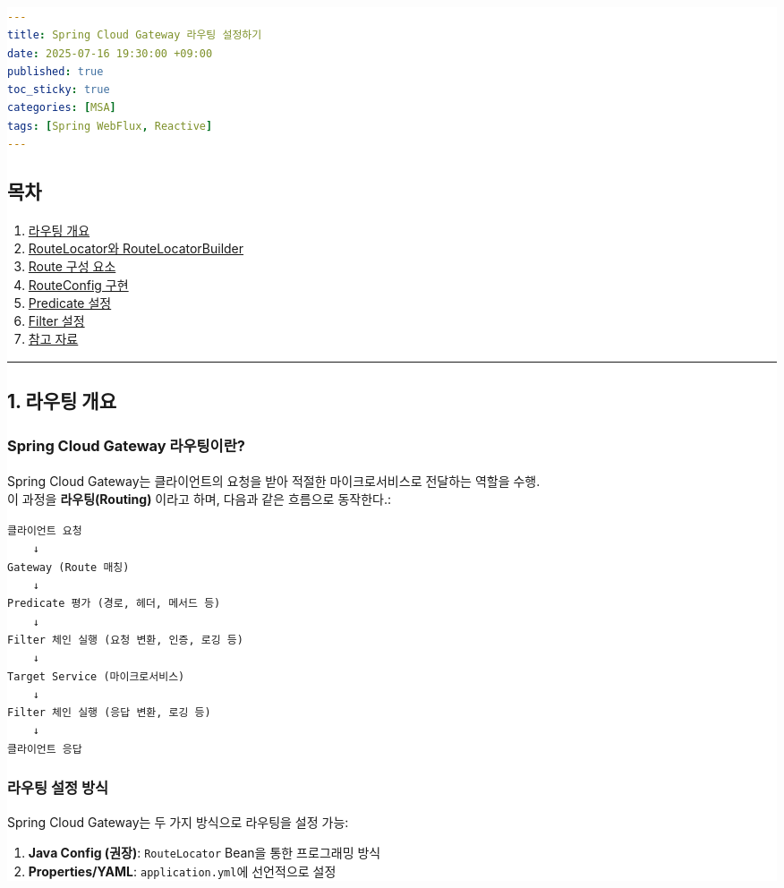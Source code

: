 ```yaml
---
title: Spring Cloud Gateway 라우팅 설정하기
date: 2025-07-16 19:30:00 +09:00
published: true
toc_sticky: true
categories: [MSA]
tags: [Spring WebFlux, Reactive]
---
```


## 목차
1. [라우팅 개요](#1-라우팅-개요)
2. [RouteLocator와 RouteLocatorBuilder](#2-routelocator와-routelocatorbuilder)
3. [Route 구성 요소](#3-route-구성-요소)
4. [RouteConfig 구현](#4-routeconfig-구현)
5. [Predicate 설정](#5-predicate-설정)
6. [Filter 설정](#6-filter-설정)
7. [참고 자료](#7-참고-자료)

---

## 1. 라우팅 개요

### Spring Cloud Gateway 라우팅이란?

Spring Cloud Gateway는 클라이언트의 요청을 받아 적절한 마이크로서비스로 전달하는 역할을 수행.
</br> 이 과정을 **라우팅(Routing)** 이라고 하며, 다음과 같은 흐름으로 동작한다.:

```
클라이언트 요청
    ↓
Gateway (Route 매칭)
    ↓
Predicate 평가 (경로, 헤더, 메서드 등)
    ↓
Filter 체인 실행 (요청 변환, 인증, 로깅 등)
    ↓
Target Service (마이크로서비스)
    ↓
Filter 체인 실행 (응답 변환, 로깅 등)
    ↓
클라이언트 응답
```

### 라우팅 설정 방식

Spring Cloud Gateway는 두 가지 방식으로 라우팅을 설정 가능:

1. **Java Config (권장)**: `RouteLocator` Bean을 통한 프로그래밍 방식
2. **Properties/YAML**: `application.yml`에 선언적으로 설정
